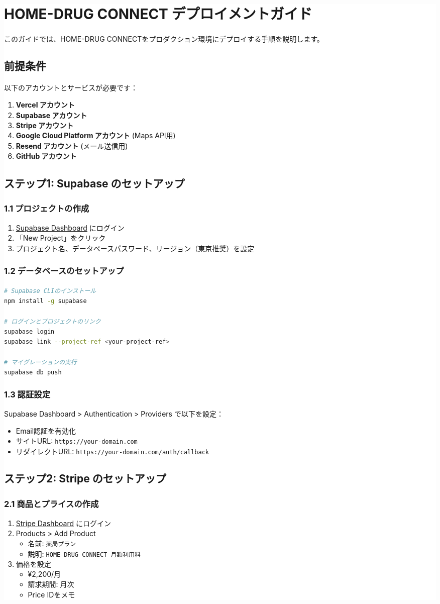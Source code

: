 # HOME-DRUG CONNECT デプロイメントガイド

このガイドでは、HOME-DRUG CONNECTをプロダクション環境にデプロイする手順を説明します。

## 前提条件

以下のアカウントとサービスが必要です：

1. **Vercel アカウント**
2. **Supabase アカウント**
3. **Stripe アカウント**
4. **Google Cloud Platform アカウント** (Maps API用)
5. **Resend アカウント** (メール送信用)
6. **GitHub アカウント**

## ステップ1: Supabase のセットアップ

### 1.1 プロジェクトの作成

1. [Supabase Dashboard](https://app.supabase.com) にログイン
2. 「New Project」をクリック
3. プロジェクト名、データベースパスワード、リージョン（東京推奨）を設定

### 1.2 データベースのセットアップ

```bash
# Supabase CLIのインストール
npm install -g supabase

# ログインとプロジェクトのリンク
supabase login
supabase link --project-ref <your-project-ref>

# マイグレーションの実行
supabase db push
```

### 1.3 認証設定

Supabase Dashboard > Authentication > Providers で以下を設定：
- Email認証を有効化
- サイトURL: `https://your-domain.com`
- リダイレクトURL: `https://your-domain.com/auth/callback`

## ステップ2: Stripe のセットアップ

### 2.1 商品とプライスの作成

1. [Stripe Dashboard](https://dashboard.stripe.com) にログイン
2. Products > Add Product
   - 名前: `薬局プラン`
   - 説明: `HOME-DRUG CONNECT 月額利用料`
3. 価格を設定
   - ¥2,200/月
   - 請求期間: 月次
   - Price IDをメモ
